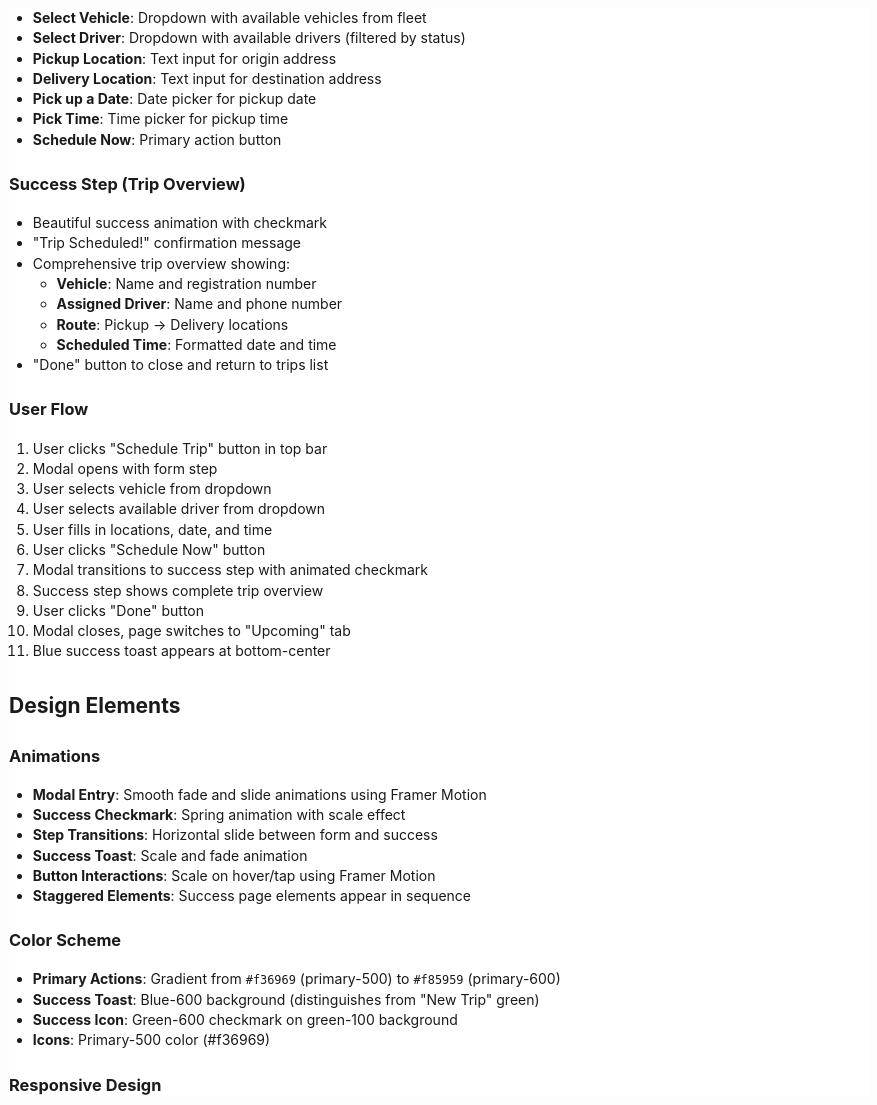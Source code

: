 - **Select Vehicle**: Dropdown with available vehicles from fleet
- **Select Driver**: Dropdown with available drivers (filtered by status)
- **Pickup Location**: Text input for origin address
- **Delivery Location**: Text input for destination address
- **Pick up a Date**: Date picker for pickup date
- **Pick Time**: Time picker for pickup time
- **Schedule Now**: Primary action button

### Success Step (Trip Overview)

- Beautiful success animation with checkmark
- "Trip Scheduled!" confirmation message
- Comprehensive trip overview showing:
  - **Vehicle**: Name and registration number
  - **Assigned Driver**: Name and phone number
  - **Route**: Pickup → Delivery locations
  - **Scheduled Time**: Formatted date and time
- "Done" button to close and return to trips list

### User Flow

1. User clicks "Schedule Trip" button in top bar
2. Modal opens with form step
3. User selects vehicle from dropdown
4. User selects available driver from dropdown
5. User fills in locations, date, and time
6. User clicks "Schedule Now" button
7. Modal transitions to success step with animated checkmark
8. Success step shows complete trip overview
9. User clicks "Done" button
10. Modal closes, page switches to "Upcoming" tab
11. Blue success toast appears at bottom-center

## Design Elements

### Animations

- **Modal Entry**: Smooth fade and slide animations using Framer Motion
- **Success Checkmark**: Spring animation with scale effect
- **Step Transitions**: Horizontal slide between form and success
- **Success Toast**: Scale and fade animation
- **Button Interactions**: Scale on hover/tap using Framer Motion
- **Staggered Elements**: Success page elements appear in sequence

### Color Scheme

- **Primary Actions**: Gradient from `#f36969` (primary-500) to `#f85959` (primary-600)
- **Success Toast**: Blue-600 background (distinguishes from "New Trip" green)
- **Success Icon**: Green-600 checkmark on green-100 background
- **Icons**: Primary-500 color (#f36969)

### Responsive Design
